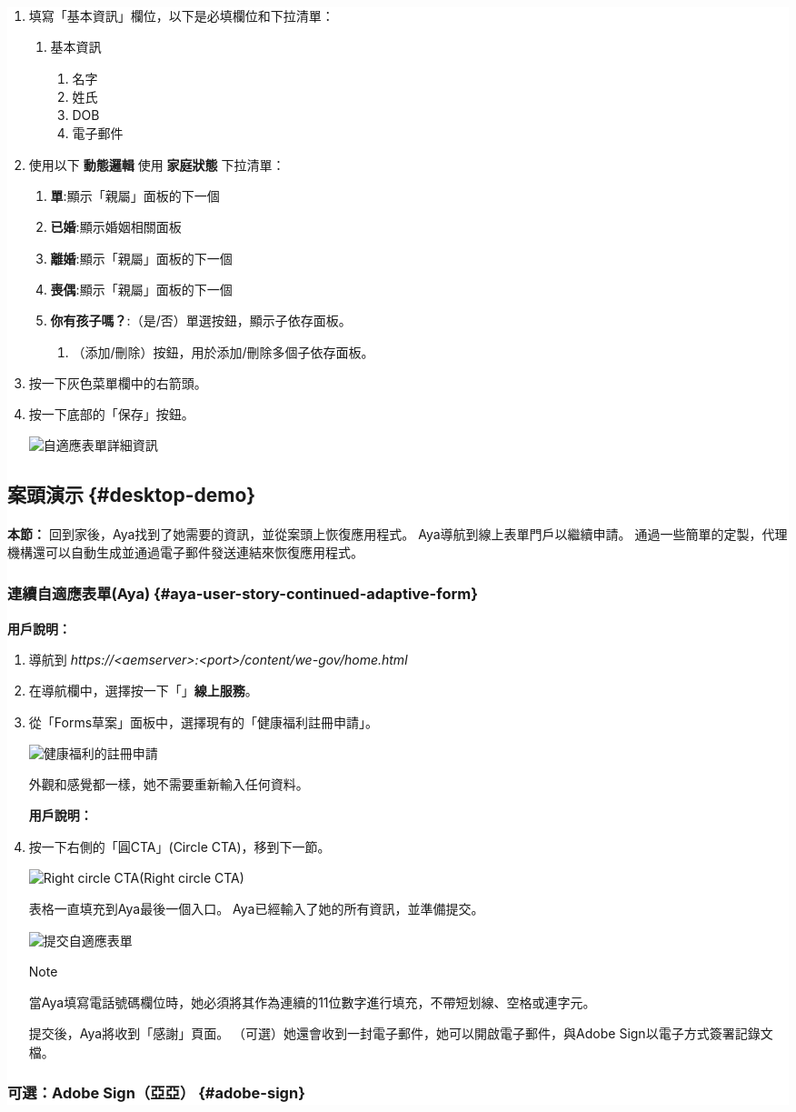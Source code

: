 1. 填寫「基本資訊」欄位，以下是必填欄位和下拉清單：

   1. 基本資訊

      1. 名字
      1. 姓氏
      1. DOB
      1. 電子郵件

1. 使用以下 **動態邏輯** 使用 **家庭狀態** 下拉清單：

   1. **單**:顯示「親屬」面板的下一個
   1. **已婚**:顯示婚姻相關面板
   1. **離婚**:顯示「親屬」面板的下一個
   1. **喪偶**:顯示「親屬」面板的下一個
   1. **你有孩子嗎？**:（是/否）單選按鈕，顯示子依存面板。

      1. （添加/刪除）按鈕，用於添加/刪除多個子依存面板。

1. 按一下灰色菜單欄中的右箭頭。
1. 按一下底部的「保存」按鈕。

   ![自適應表單詳細資訊](/help/forms/using/assets/adaptive_form.png)

## 案頭演示 {#desktop-demo}

**本節：** 回到家後，Aya找到了她需要的資訊，並從案頭上恢復應用程式。 Aya導航到線上表單門戶以繼續申請。 通過一些簡單的定製，代理機構還可以自動生成並通過電子郵件發送連結來恢復應用程式。

### 連續自適應表單(Aya) {#aya-user-story-continued-adaptive-form}

**用戶說明：**

1. 導航到 *https://&lt;aemserver>:&lt;port>/content/we-gov/home.html*
1. 在導航欄中，選擇按一下「」**線上服務**。
1. 從「Forms草案」面板中，選擇現有的「健康福利註冊申請」。

   ![健康福利的註冊申請](/help/forms/using/assets/enrollment_application.png)

   外觀和感覺都一樣，她不需要重新輸入任何資料。

   **用戶說明：**

1. 按一下右側的「圓CTA」(Circle CTA)，移到下一節。

   ![Right circle CTA(Right circle CTA)](/help/forms/using/assets/right_circle_cta_new.png)

   表格一直填充到Aya最後一個入口。 Aya已經輸入了她的所有資訊，並準備提交。

   ![提交自適應表單](/help/forms/using/assets/submit_adaptive_form.png)

   >[!NOTE]
   >
   >當Aya填寫電話號碼欄位時，她必須將其作為連續的11位數字進行填充，不帶短划線、空格或連字元。

   提交後，Aya將收到「感謝」頁面。 （可選）她還會收到一封電子郵件，她可以開啟電子郵件，與Adobe Sign以電子方式簽署記錄文檔。

### 可選：Adobe Sign（亞亞） {#adobe-sign}
